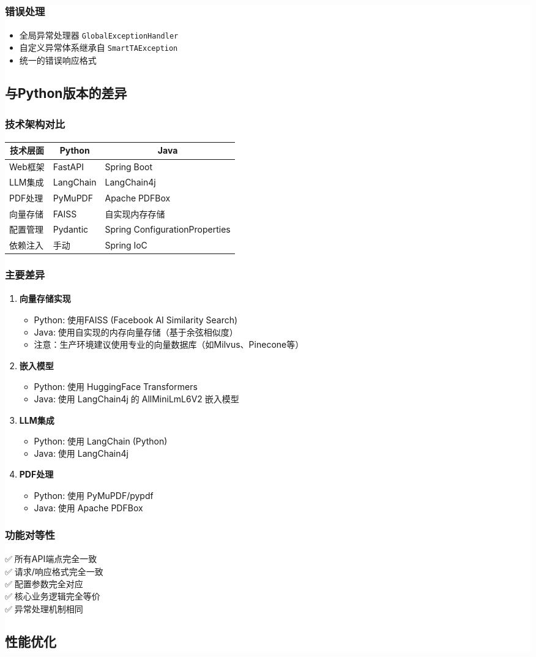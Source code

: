 ### 错误处理

- 全局异常处理器 `GlobalExceptionHandler`
- 自定义异常体系继承自 `SmartTAException`
- 统一的错误响应格式

## 与Python版本的差异

### 技术架构对比

| 技术层面 |	Python |	Java |
|-----|----|----|
| Web框架 |	FastAPI |	Spring Boot|
| LLM集成	| LangChain	| LangChain4j |
|PDF处理	|PyMuPDF	|Apache PDFBox|
|向量存储	|FAISS	|自实现内存存储|
|配置管理	|Pydantic	|Spring ConfigurationProperties|
|依赖注入	|手动	|Spring IoC|

### 主要差异

1. **向量存储实现**
   - Python: 使用FAISS (Facebook AI Similarity Search)
   - Java: 使用自实现的内存向量存储（基于余弦相似度）
   - 注意：生产环境建议使用专业的向量数据库（如Milvus、Pinecone等）

2. **嵌入模型**
   - Python: 使用 HuggingFace Transformers
   - Java: 使用 LangChain4j 的 AllMiniLmL6V2 嵌入模型

3. **LLM集成**
   - Python: 使用 LangChain (Python)
   - Java: 使用 LangChain4j

4. **PDF处理**
   - Python: 使用 PyMuPDF/pypdf
   - Java: 使用 Apache PDFBox

### 功能对等性

✅ 所有API端点完全一致  
✅ 请求/响应格式完全一致  
✅ 配置参数完全对应  
✅ 核心业务逻辑完全等价  
✅ 异常处理机制相同  

## 性能优化
